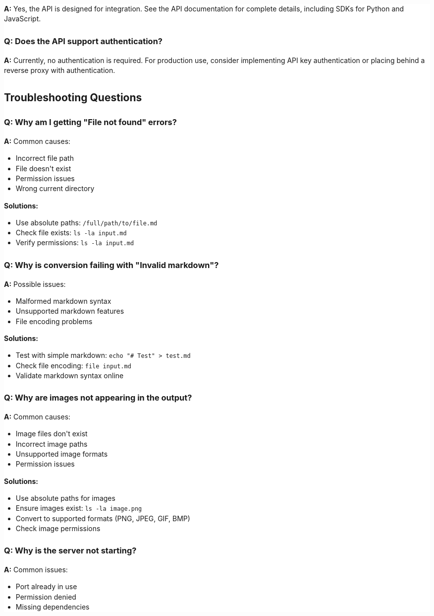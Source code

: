 **A:** Yes, the API is designed for integration. See the API documentation for complete details, including SDKs for Python and JavaScript.

### Q: Does the API support authentication?

**A:** Currently, no authentication is required. For production use, consider implementing API key authentication or placing behind a reverse proxy with authentication.

## Troubleshooting Questions

### Q: Why am I getting "File not found" errors?

**A:** Common causes:
- Incorrect file path
- File doesn't exist
- Permission issues
- Wrong current directory

**Solutions:**
- Use absolute paths: `/full/path/to/file.md`
- Check file exists: `ls -la input.md`
- Verify permissions: `ls -la input.md`

### Q: Why is conversion failing with "Invalid markdown"?

**A:** Possible issues:
- Malformed markdown syntax
- Unsupported markdown features
- File encoding problems

**Solutions:**
- Test with simple markdown: `echo "# Test" > test.md`
- Check file encoding: `file input.md`
- Validate markdown syntax online

### Q: Why are images not appearing in the output?

**A:** Common causes:
- Image files don't exist
- Incorrect image paths
- Unsupported image formats
- Permission issues

**Solutions:**
- Use absolute paths for images
- Ensure images exist: `ls -la image.png`
- Convert to supported formats (PNG, JPEG, GIF, BMP)
- Check image permissions

### Q: Why is the server not starting?

**A:** Common issues:
- Port already in use
- Permission denied
- Missing dependencies

